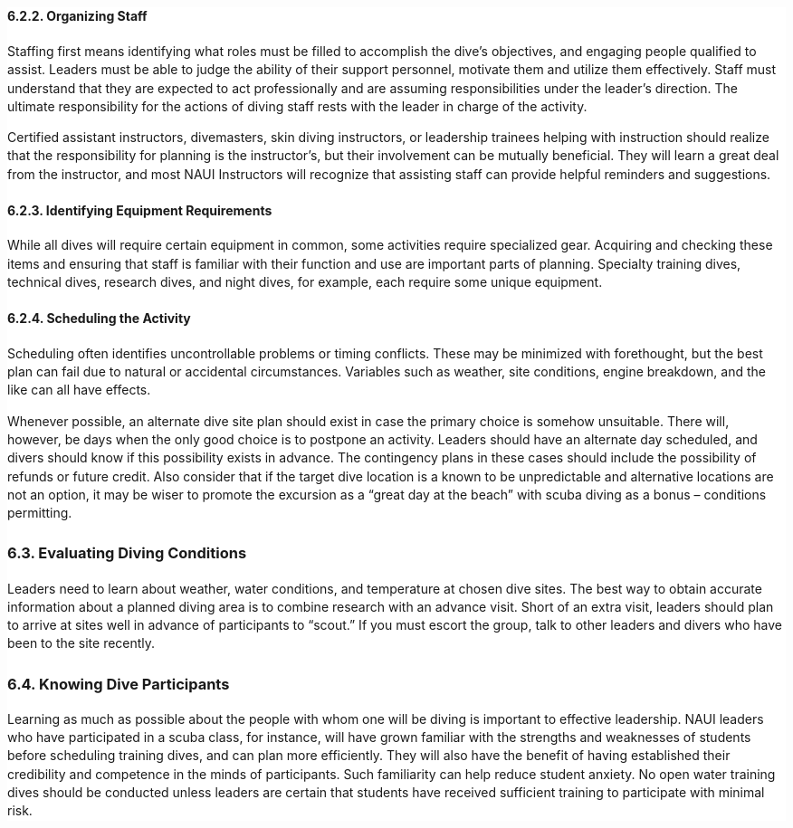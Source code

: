 #### 6.2.2. <a name='OrganizingStaff'></a>Organizing Staff

Staffing first means identifying what roles must be filled to accomplish the dive’s objectives, and engaging people qualified to assist. Leaders must be able to judge the ability of their support personnel, motivate them and utilize them effectively. Staff must understand that they are expected to act professionally and are assuming responsibilities under the leader’s direction. The ultimate responsibility for the actions of diving staff rests with the leader in charge of the activity.

Certified assistant instructors, divemasters, skin diving instructors, or leadership trainees helping with instruction should realize that the responsibility for planning is the instructor’s, but their involvement can be mutually beneficial. They will learn a great deal from the instructor, and most NAUI Instructors will recognize that assisting staff can provide helpful reminders and suggestions.

#### 6.2.3. <a name='IdentifyingEquipmentRequirements'></a>Identifying Equipment Requirements

While all dives will require certain equipment in common, some activities require specialized gear. Acquiring and checking these items and ensuring that staff is familiar with their function and use are important parts of planning. Specialty training dives, technical dives, research dives, and night dives, for example, each require some unique equipment.

#### 6.2.4. <a name='SchedulingtheActivity'></a>Scheduling the Activity

Scheduling often identifies uncontrollable problems or timing conflicts. These may be minimized with forethought, but the best plan can fail due to natural or accidental circumstances. Variables such as weather, site conditions, engine breakdown, and the like can all have effects.

Whenever possible, an alternate dive site plan should exist in case the primary choice is somehow unsuitable. There will, however, be days when the only good choice is to postpone an activity. Leaders should have an alternate day scheduled, and divers should know if this possibility exists in advance. The contingency plans in these cases should include the possibility of refunds or future credit. Also consider that if the target dive location is a known to be unpredictable and alternative locations are not an option, it may be wiser to promote the excursion as a “great day at the beach” with scuba diving as a bonus – conditions permitting.

### 6.3. <a name='EvaluatingDivingConditions'></a>Evaluating Diving Conditions

Leaders need to learn about weather, water conditions, and temperature at chosen dive sites. The best way to obtain accurate information about a planned diving area is to combine research with an advance visit. Short of an extra visit, leaders should plan to arrive at sites well in advance of participants to “scout.” If you must escort the group, talk to other leaders and divers who have been to the site recently.

### 6.4. <a name='KnowingDiveParticipants'></a>Knowing Dive Participants

Learning as much as possible about the people with whom one will be diving is important to effective leadership. NAUI leaders who have participated in a scuba class, for instance, will have grown familiar with the strengths and weaknesses of students before scheduling training dives, and can plan more efficiently. They will also have the benefit of having established their credibility and competence in the minds of participants. Such familiarity can help reduce student anxiety. No open water training dives should be conducted unless leaders are certain that students have received sufficient training to participate with minimal risk.
